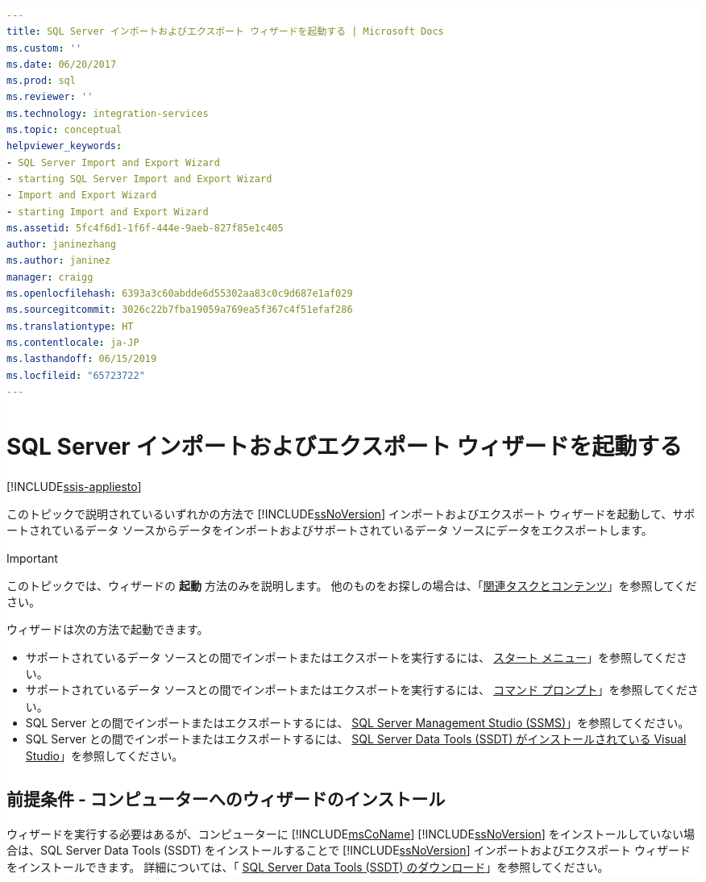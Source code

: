 ```yaml
---
title: SQL Server インポートおよびエクスポート ウィザードを起動する | Microsoft Docs
ms.custom: ''
ms.date: 06/20/2017
ms.prod: sql
ms.reviewer: ''
ms.technology: integration-services
ms.topic: conceptual
helpviewer_keywords:
- SQL Server Import and Export Wizard
- starting SQL Server Import and Export Wizard
- Import and Export Wizard
- starting Import and Export Wizard
ms.assetid: 5fc4f6d1-1f6f-444e-9aeb-827f85e1c405
author: janinezhang
ms.author: janinez
manager: craigg
ms.openlocfilehash: 6393a3c60abdde6d55302aa83c0c9d687e1af029
ms.sourcegitcommit: 3026c22b7fba19059a769ea5f367c4f51efaf286
ms.translationtype: HT
ms.contentlocale: ja-JP
ms.lasthandoff: 06/15/2019
ms.locfileid: "65723722"
---
```

# <a name="start-the-sql-server-import-and-export-wizard"></a>SQL Server インポートおよびエクスポート ウィザードを起動する

[!INCLUDE[ssis-appliesto](../../includes/ssis-appliesto-ssvrpluslinux-asdb-asdw-xxx.md)]




このトピックで説明されているいずれかの方法で [!INCLUDE[ssNoVersion](../../includes/ssnoversion-md.md)] インポートおよびエクスポート ウィザードを起動して、サポートされているデータ ソースからデータをインポートおよびサポートされているデータ ソースにデータをエクスポートします。

> [!IMPORTANT]
> このトピックでは、ウィザードの **起動** 方法のみを説明します。 他のものをお探しの場合は、「[関連タスクとコンテンツ](#related)」を参照してください。

ウィザードは次の方法で起動できます。
-   サポートされているデータ ソースとの間でインポートまたはエクスポートを実行するには、 [スタート メニュー](#startStart)」を参照してください。
-   サポートされているデータ ソースとの間でインポートまたはエクスポートを実行するには、 [コマンド プロンプト](#startCmd)」を参照してください。 
-   SQL Server との間でインポートまたはエクスポートするには、 [SQL Server Management Studio (SSMS)](#startSSMS)」を参照してください。
-   SQL Server との間でインポートまたはエクスポートするには、 [SQL Server Data Tools (SSDT) がインストールされている Visual Studio](#startVS)」を参照してください。

## <a name="prerequisite---is-the-wizard-installed-on-your-computer"></a>前提条件 - コンピューターへのウィザードのインストール
ウィザードを実行する必要はあるが、コンピューターに [!INCLUDE[msCoName](../../includes/msconame-md.md)] [!INCLUDE[ssNoVersion](../../includes/ssnoversion-md.md)] をインストールしていない場合は、SQL Server Data Tools (SSDT) をインストールすることで [!INCLUDE[ssNoVersion](../../includes/ssnoversion-md.md)] インポートおよびエクスポート ウィザードをインストールできます。 詳細については、「 [SQL Server Data Tools (SSDT) のダウンロード](https://msdn.microsoft.com/library/mt204009.aspx)」を参照してください。
